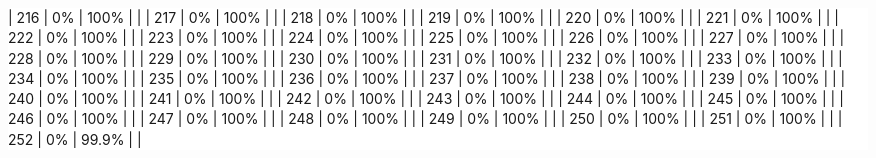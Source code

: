 | 216 | 0% | 100% |  |
| 217 | 0% | 100% |  |
| 218 | 0% | 100% |  |
| 219 | 0% | 100% |  |
| 220 | 0% | 100% |  |
| 221 | 0% | 100% |  |
| 222 | 0% | 100% |  |
| 223 | 0% | 100% |  |
| 224 | 0% | 100% |  |
| 225 | 0% | 100% |  |
| 226 | 0% | 100% |  |
| 227 | 0% | 100% |  |
| 228 | 0% | 100% |  |
| 229 | 0% | 100% |  |
| 230 | 0% | 100% |  |
| 231 | 0% | 100% |  |
| 232 | 0% | 100% |  |
| 233 | 0% | 100% |  |
| 234 | 0% | 100% |  |
| 235 | 0% | 100% |  |
| 236 | 0% | 100% |  |
| 237 | 0% | 100% |  |
| 238 | 0% | 100% |  |
| 239 | 0% | 100% |  |
| 240 | 0% | 100% |  |
| 241 | 0% | 100% |  |
| 242 | 0% | 100% |  |
| 243 | 0% | 100% |  |
| 244 | 0% | 100% |  |
| 245 | 0% | 100% |  |
| 246 | 0% | 100% |  |
| 247 | 0% | 100% |  |
| 248 | 0% | 100% |  |
| 249 | 0% | 100% |  |
| 250 | 0% | 100% |  |
| 251 | 0% | 100% |  |
| 252 | 0% | 99.9% |  |